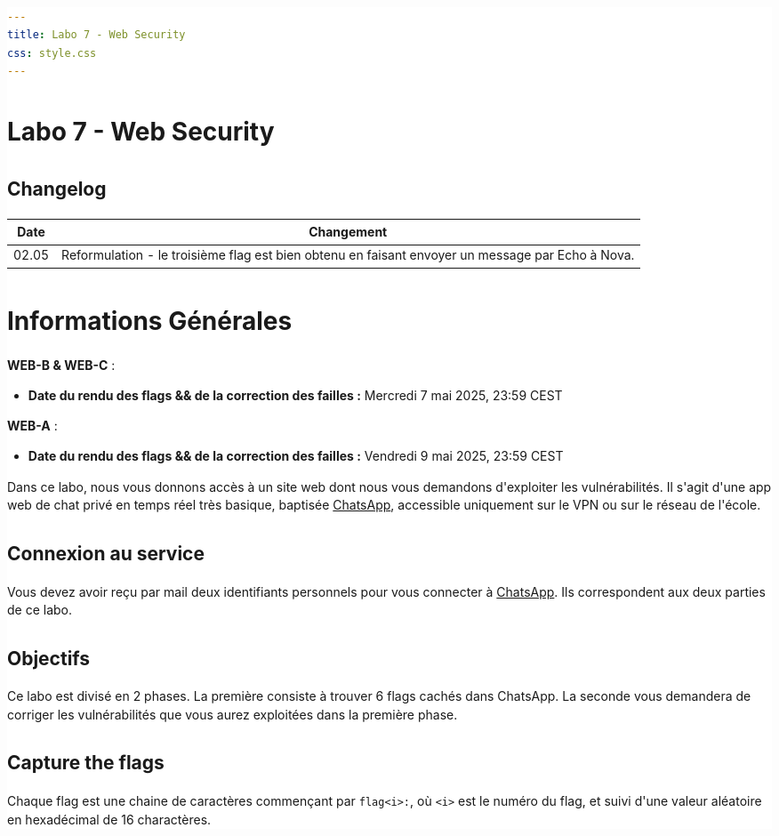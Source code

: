 ```yaml
---
title: Labo 7 - Web Security
css: style.css
---
```


# Labo 7 - Web Security

## Changelog

| Date  | Changement                                                                                       |
| ----- | ------------------------------------------------------------------------------------------------ |
| 02.05 | Reformulation - le troisième flag est bien obtenu en faisant envoyer un message par Echo à Nova. |

# Informations Générales

**WEB-B & WEB-C** :

- **Date du rendu des flags && de la correction des failles :** Mercredi 7 mai
  2025, 23:59 CEST

**WEB-A** :

- **Date du rendu des flags && de la correction des failles :** Vendredi 9 mai
  2025, 23:59 CEST

Dans ce labo, nous vous donnons accès à un site web dont nous vous demandons
d'exploiter les vulnérabilités. Il s'agit d'une app web de chat privé en temps
réel très basique, baptisée [ChatsApp](http://tweb.iict-heig-vd.in/login),
accessible uniquement sur le VPN ou sur le réseau de l'école.

## Connexion au service

Vous devez avoir reçu par mail deux identifiants personnels pour vous connecter
à [ChatsApp](http://tweb.iict-heig-vd.in/login). Ils correspondent aux deux
parties de ce labo.

## Objectifs

Ce labo est divisé en 2 phases. La première consiste à trouver 6 flags cachés
dans ChatsApp. La seconde vous demandera de corriger les vulnérabilités que vous
aurez exploitées dans la première phase.

## Capture the flags

Chaque flag est une chaine de caractères commençant par `flag<i>:`, où `<i>` est
le numéro du flag, et suivi d'une valeur aléatoire en hexadécimal de 16
charactères.
